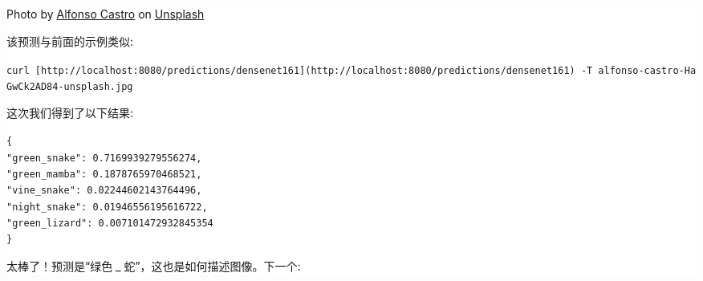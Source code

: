 Photo by [Alfonso Castro](https://unsplash.com/@acastrophotocr?utm_source=unsplash&utm_medium=referral&utm_content=creditCopyText) on [Unsplash](https://unsplash.com/s/photos/snake?utm_source=unsplash&utm_medium=referral&utm_content=creditCopyText)

该预测与前面的示例类似:

```
curl [http://localhost:8080/predictions/densenet161](http://localhost:8080/predictions/densenet161) -T alfonso-castro-HaGwCk2AD84-unsplash.jpg
```

这次我们得到了以下结果:

```
{
"green_snake": 0.7169939279556274,
"green_mamba": 0.1878765970468521,
"vine_snake": 0.02244602143764496,
"night_snake": 0.01946556195616722,
"green_lizard": 0.007101472932845354
}
```

太棒了！预测是“绿色 _ 蛇”，这也是如何描述图像。下一个:
